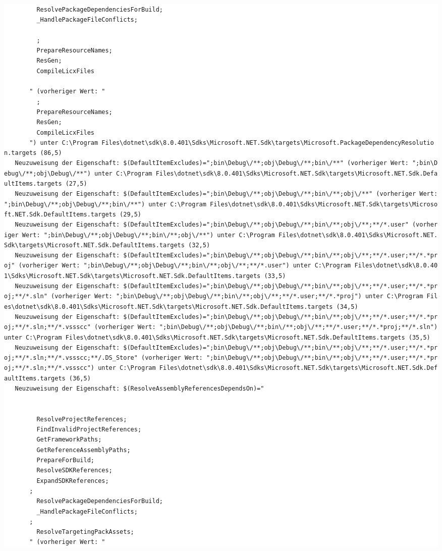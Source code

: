              ResolvePackageDependenciesForBuild;
             _HandlePackageFileConflicts;
             
             ;
             PrepareResourceNames;
             ResGen;
             CompileLicxFiles
           
           " (vorheriger Wert: "
             ;
             PrepareResourceNames;
             ResGen;
             CompileLicxFiles
           ") unter C:\Program Files\dotnet\sdk\8.0.401\Sdks\Microsoft.NET.Sdk\targets\Microsoft.PackageDependencyResolution.targets (86,5)
       Neuzuweisung der Eigenschaft: $(DefaultItemExcludes)=";bin\Debug\/**;obj\Debug\/**;bin\/**" (vorheriger Wert: ";bin\Debug\/**;obj\Debug\/**") unter C:\Program Files\dotnet\sdk\8.0.401\Sdks\Microsoft.NET.Sdk\targets\Microsoft.NET.Sdk.DefaultItems.targets (27,5)
       Neuzuweisung der Eigenschaft: $(DefaultItemExcludes)=";bin\Debug\/**;obj\Debug\/**;bin\/**;obj\/**" (vorheriger Wert: ";bin\Debug\/**;obj\Debug\/**;bin\/**") unter C:\Program Files\dotnet\sdk\8.0.401\Sdks\Microsoft.NET.Sdk\targets\Microsoft.NET.Sdk.DefaultItems.targets (29,5)
       Neuzuweisung der Eigenschaft: $(DefaultItemExcludes)=";bin\Debug\/**;obj\Debug\/**;bin\/**;obj\/**;**/*.user" (vorheriger Wert: ";bin\Debug\/**;obj\Debug\/**;bin\/**;obj\/**") unter C:\Program Files\dotnet\sdk\8.0.401\Sdks\Microsoft.NET.Sdk\targets\Microsoft.NET.Sdk.DefaultItems.targets (32,5)
       Neuzuweisung der Eigenschaft: $(DefaultItemExcludes)=";bin\Debug\/**;obj\Debug\/**;bin\/**;obj\/**;**/*.user;**/*.*proj" (vorheriger Wert: ";bin\Debug\/**;obj\Debug\/**;bin\/**;obj\/**;**/*.user") unter C:\Program Files\dotnet\sdk\8.0.401\Sdks\Microsoft.NET.Sdk\targets\Microsoft.NET.Sdk.DefaultItems.targets (33,5)
       Neuzuweisung der Eigenschaft: $(DefaultItemExcludes)=";bin\Debug\/**;obj\Debug\/**;bin\/**;obj\/**;**/*.user;**/*.*proj;**/*.sln" (vorheriger Wert: ";bin\Debug\/**;obj\Debug\/**;bin\/**;obj\/**;**/*.user;**/*.*proj") unter C:\Program Files\dotnet\sdk\8.0.401\Sdks\Microsoft.NET.Sdk\targets\Microsoft.NET.Sdk.DefaultItems.targets (34,5)
       Neuzuweisung der Eigenschaft: $(DefaultItemExcludes)=";bin\Debug\/**;obj\Debug\/**;bin\/**;obj\/**;**/*.user;**/*.*proj;**/*.sln;**/*.vssscc" (vorheriger Wert: ";bin\Debug\/**;obj\Debug\/**;bin\/**;obj\/**;**/*.user;**/*.*proj;**/*.sln") unter C:\Program Files\dotnet\sdk\8.0.401\Sdks\Microsoft.NET.Sdk\targets\Microsoft.NET.Sdk.DefaultItems.targets (35,5)
       Neuzuweisung der Eigenschaft: $(DefaultItemExcludes)=";bin\Debug\/**;obj\Debug\/**;bin\/**;obj\/**;**/*.user;**/*.*proj;**/*.sln;**/*.vssscc;**/.DS_Store" (vorheriger Wert: ";bin\Debug\/**;obj\Debug\/**;bin\/**;obj\/**;**/*.user;**/*.*proj;**/*.sln;**/*.vssscc") unter C:\Program Files\dotnet\sdk\8.0.401\Sdks\Microsoft.NET.Sdk\targets\Microsoft.NET.Sdk.DefaultItems.targets (36,5)
       Neuzuweisung der Eigenschaft: $(ResolveAssemblyReferencesDependsOn)="
             
             
             ResolveProjectReferences;
             FindInvalidProjectReferences;
             GetFrameworkPaths;
             GetReferenceAssemblyPaths;
             PrepareForBuild;
             ResolveSDKReferences;
             ExpandSDKReferences;
           ;
             ResolvePackageDependenciesForBuild;
             _HandlePackageFileConflicts;
           ;
             ResolveTargetingPackAssets;
           " (vorheriger Wert: "
             